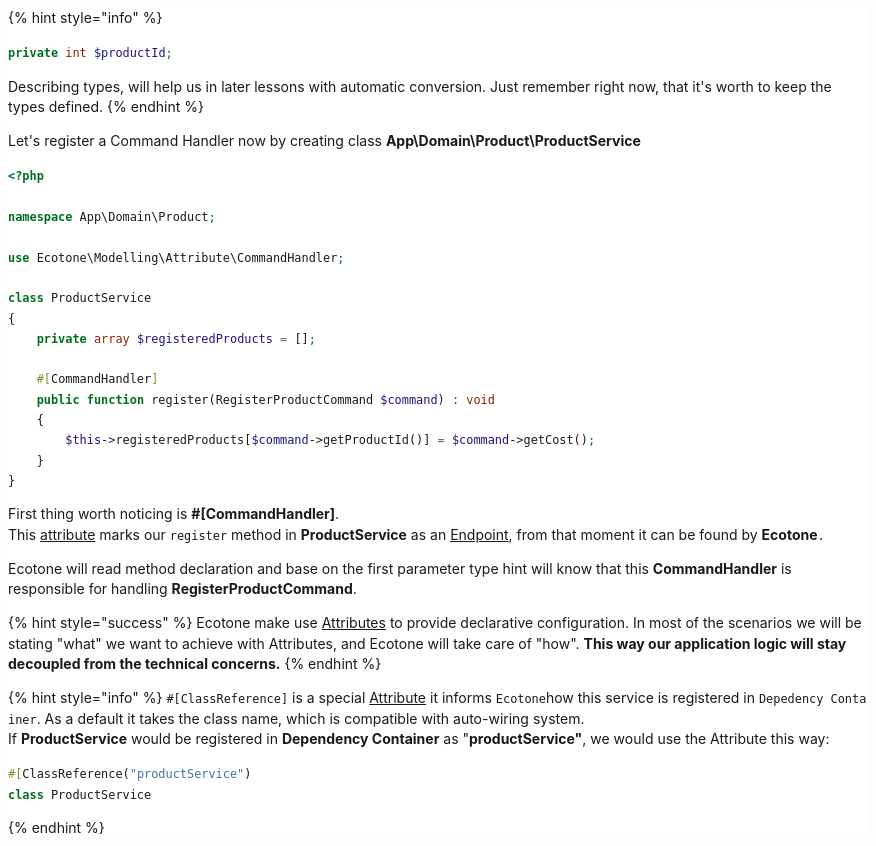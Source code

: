 {% hint style="info" %}
```php
private int $productId;
```

Describing types, will help us in later lessons with automatic conversion. Just remember right now, that it's worth to keep the types defined.
{% endhint %}

Let's register a Command Handler now by creating class **App\Domain\Product\ProductService**

```php
<?php

namespace App\Domain\Product;

use Ecotone\Modelling\Attribute\CommandHandler;

class ProductService
{
    private array $registeredProducts = [];
    
    #[CommandHandler]
    public function register(RegisterProductCommand $command) : void
    {
        $this->registeredProducts[$command->getProductId()] = $command->getCost();
    }
}
```

First thing worth noticing is **#\[CommandHandler]**. \
This [attribute](https://wiki.php.net/rfc/attributes\_v2) marks our `register` method in **ProductService** as an [Endpoint](php-messaging-architecture.md#message-endpoint), from that moment it can be found by **Ecotone**`.`

Ecotone will read method declaration and base on the first parameter type hint will know that this **CommandHandler** is responsible for handling **RegisterProductCommand**.&#x20;

{% hint style="success" %}
Ecotone make use [Attributes](https://wiki.php.net/rfc/attributes\_v2) to provide declarative configuration. In most of the scenarios we will be stating "what" we want to achieve with Attributes, and Ecotone will take care of "how". **This way our application logic will stay decoupled from the technical concerns.**&#x20;
{% endhint %}

{% hint style="info" %}
`#[ClassReference]` is a special [Attribute](https://wiki.php.net/rfc/attributes\_v2)  it informs `Ecotone`how this service is registered in `Depedency Container`. As a default it takes the class name, which is compatible with auto-wiring system. \
If **ProductService** would be registered in **Dependency Container** as "**productService"**, we would use the Attribute this way:

```php
#[ClassReference("productService")
class ProductService
```
{% endhint %}
